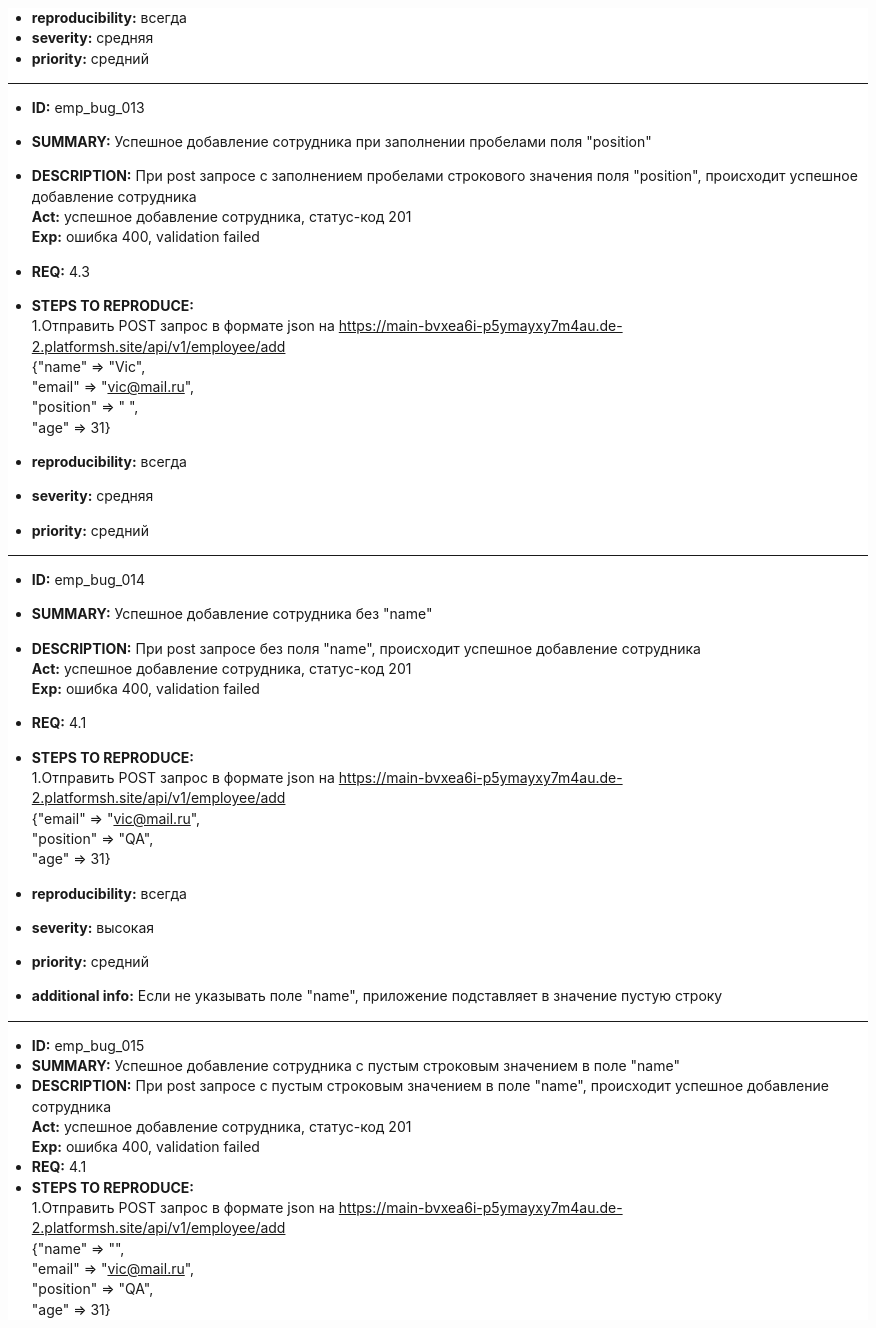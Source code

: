
- **reproducibility:** всегда
- **severity:** средняя
- **priority:** средний


---


- **ID:** emp_bug_013
- **SUMMARY:** Успешное добавление сотрудника при заполнении пробелами поля "position"
- **DESCRIPTION:** При post запросе с заполнением пробелами строкового значения поля "position", происходит успешное добавление сотрудника  
  **Act:** успешное добавление сотрудника, статус-код 201  
  **Exp:** ошибка 400, validation failed
- **REQ:** 4.3
- **STEPS TO REPRODUCE:**  
  1.Отправить POST запрос в формате json на https://main-bvxea6i-p5ymayxy7m4au.de-2.platformsh.site/api/v1/employee/add  
  {"name" => "Vic",  
  "email" => "vic@mail.ru",  
  "position" => "   ",  
  "age" => 31}

- **reproducibility:** всегда
- **severity:** средняя
- **priority:** средний


---


- **ID:** emp_bug_014
- **SUMMARY:** Успешное добавление сотрудника без "name"
- **DESCRIPTION:** При post запросе без поля "name", происходит успешное добавление сотрудника  
  **Act:** успешное добавление сотрудника, статус-код 201  
  **Exp:** ошибка 400, validation failed
- **REQ:** 4.1
- **STEPS TO REPRODUCE:**  
  1.Отправить POST запрос в формате json на https://main-bvxea6i-p5ymayxy7m4au.de-2.platformsh.site/api/v1/employee/add  
  {"email" => "vic@mail.ru",  
  "position" => "QA",  
  "age" => 31}

- **reproducibility:** всегда
- **severity:** высокая
- **priority:** средний
- **additional info:** Если не указывать поле "name", приложение подставляет в значение пустую строку


---


- **ID:** emp_bug_015
- **SUMMARY:** Успешное добавление сотрудника с пустым строковым значением в поле "name"
- **DESCRIPTION:** При post запросе с пустым строковым значением в поле "name", происходит успешное добавление сотрудника  
  **Act:** успешное добавление сотрудника, статус-код 201  
  **Exp:** ошибка 400, validation failed
- **REQ:** 4.1
- **STEPS TO REPRODUCE:**  
  1.Отправить POST запрос в формате json на https://main-bvxea6i-p5ymayxy7m4au.de-2.platformsh.site/api/v1/employee/add  
  {"name" => "",  
  "email" => "vic@mail.ru",  
  "position" => "QA",  
  "age" => 31}
